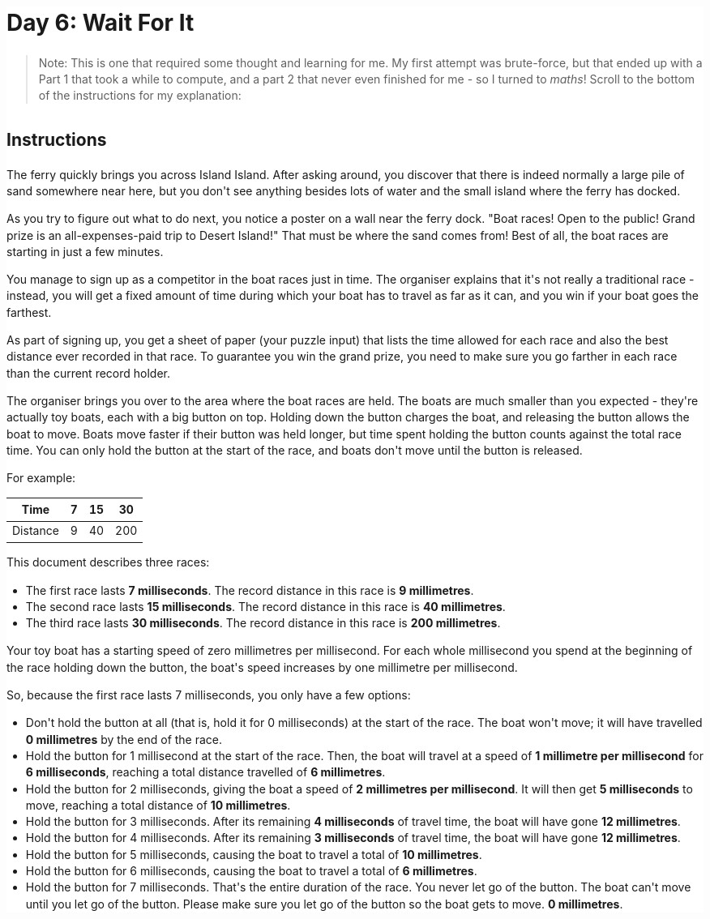 # Day 6: Wait For It

> Note: This is one that required some thought and learning for me. My first attempt was brute-force, but that ended up with a Part 1 that took a while to compute, and a part 2 that never even finished for me - so I turned to _maths_!
> Scroll to the bottom of the instructions for my explanation:

## Instructions

The ferry quickly brings you across Island Island. After asking around, you discover that there is indeed normally a large pile of sand somewhere near here, but you don't see anything besides lots of water and the small island where the ferry has docked.

As you try to figure out what to do next, you notice a poster on a wall near the ferry dock. "Boat races! Open to the public! Grand prize is an all-expenses-paid trip to Desert Island!" That must be where the sand comes from! Best of all, the boat races are starting in just a few minutes.

You manage to sign up as a competitor in the boat races just in time. The organiser explains that it's not really a traditional race - instead, you will get a fixed amount of time during which your boat has to travel as far as it can, and you win if your boat goes the farthest.

As part of signing up, you get a sheet of paper (your puzzle input) that lists the time allowed for each race and also the best distance ever recorded in that race. To guarantee you win the grand prize, you need to make sure you go farther in each race than the current record holder.

The organiser brings you over to the area where the boat races are held. The boats are much smaller than you expected - they're actually toy boats, each with a big button on top. Holding down the button charges the boat, and releasing the button allows the boat to move. Boats move faster if their button was held longer, but time spent holding the button counts against the total race time. You can only hold the button at the start of the race, and boats don't move until the button is released.

For example:

| Time     | 7 | 15 | 30  |
| -------- | - | -- | --- |
| Distance | 9 | 40 | 200 |

This document describes three races:

- The first race lasts **7 milliseconds**. The record distance in this race is **9 millimetres**.
- The second race lasts **15 milliseconds**. The record distance in this race is **40 millimetres**.
- The third race lasts **30 milliseconds**. The record distance in this race is **200 millimetres**.

Your toy boat has a starting speed of zero millimetres per millisecond. For each whole millisecond you spend at the beginning of the race holding down the button, the boat's speed increases by one millimetre per millisecond.

So, because the first race lasts 7 milliseconds, you only have a few options:

- Don't hold the button at all (that is, hold it for 0 milliseconds) at the start of the race. The boat won't move; it will have travelled **0 millimetres** by the end of the race.
- Hold the button for 1 millisecond at the start of the race. Then, the boat will travel at a speed of **1 millimetre per millisecond** for **6 milliseconds**, reaching a total distance travelled of **6 millimetres**.
- Hold the button for 2 milliseconds, giving the boat a speed of **2 millimetres per millisecond**. It will then get **5 milliseconds** to move, reaching a total distance of **10 millimetres**.
- Hold the button for 3 milliseconds. After its remaining **4 milliseconds** of travel time, the boat will have gone **12 millimetres**.
- Hold the button for 4 milliseconds. After its remaining **3 milliseconds** of travel time, the boat will have gone **12 millimetres**.
- Hold the button for 5 milliseconds, causing the boat to travel a total of **10 millimetres**.
- Hold the button for 6 milliseconds, causing the boat to travel a total of **6 millimetres**.
- Hold the button for 7 milliseconds. That's the entire duration of the race. You never let go of the button. The boat can't move until you let go of the button. Please make sure you let go of the button so the boat gets to move. **0 millimetres**.